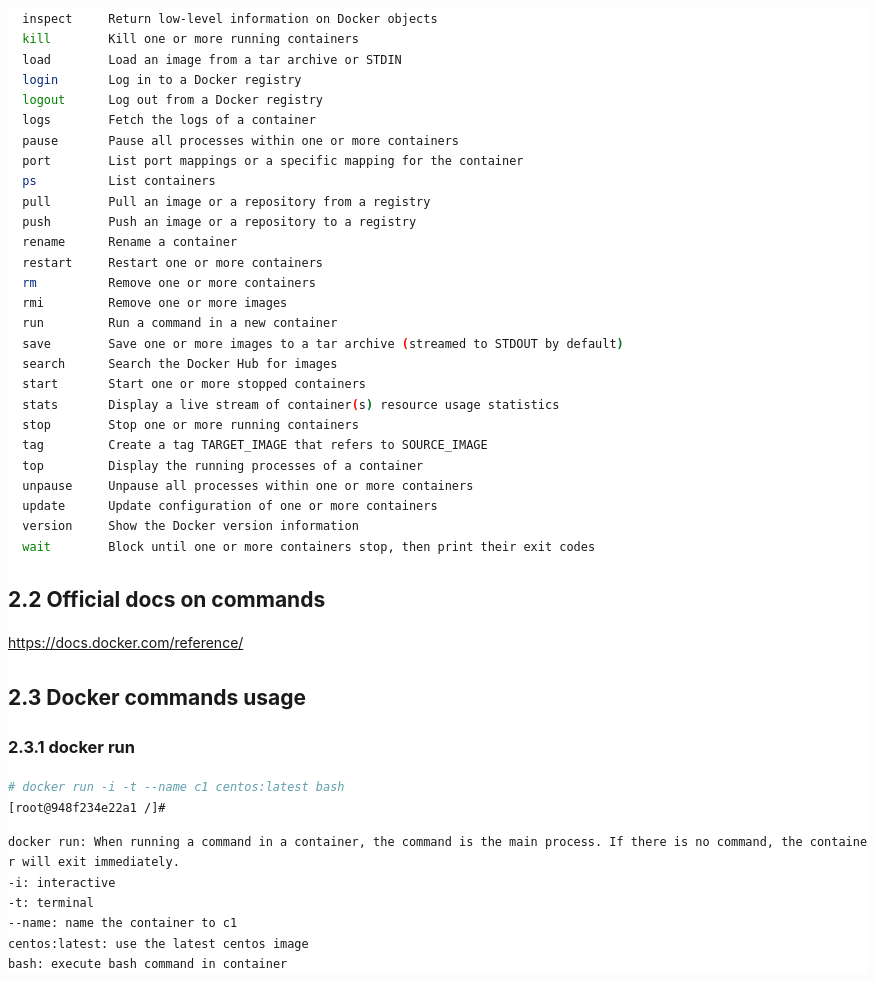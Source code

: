 ```bash
  inspect     Return low-level information on Docker objects
  kill        Kill one or more running containers
  load        Load an image from a tar archive or STDIN
  login       Log in to a Docker registry
  logout      Log out from a Docker registry
  logs        Fetch the logs of a container
  pause       Pause all processes within one or more containers
  port        List port mappings or a specific mapping for the container
  ps          List containers
  pull        Pull an image or a repository from a registry
  push        Push an image or a repository to a registry
  rename      Rename a container
  restart     Restart one or more containers
  rm          Remove one or more containers
  rmi         Remove one or more images
  run         Run a command in a new container
  save        Save one or more images to a tar archive (streamed to STDOUT by default)
  search      Search the Docker Hub for images
  start       Start one or more stopped containers
  stats       Display a live stream of container(s) resource usage statistics
  stop        Stop one or more running containers
  tag         Create a tag TARGET_IMAGE that refers to SOURCE_IMAGE
  top         Display the running processes of a container
  unpause     Unpause all processes within one or more containers
  update      Update configuration of one or more containers
  version     Show the Docker version information
  wait        Block until one or more containers stop, then print their exit codes
```

## 2.2 Official docs on commands

https://docs.docker.com/reference/

## 2.3 Docker commands usage

### 2.3.1 docker run

```bash
# docker run -i -t --name c1 centos:latest bash
[root@948f234e22a1 /]#
```

```bash
docker run: When running a command in a container, the command is the main process. If there is no command, the container will exit immediately.
-i: interactive
-t: terminal
--name: name the container to c1
centos:latest: use the latest centos image
bash: execute bash command in container
```

